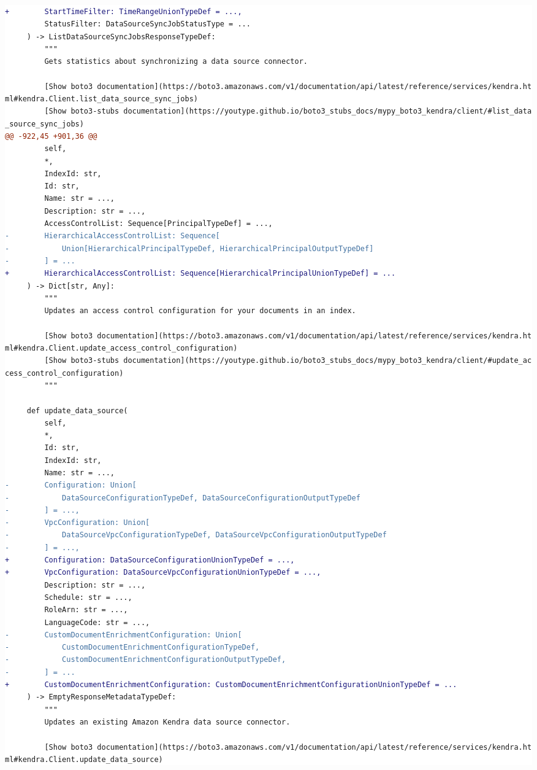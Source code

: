 ```diff
+        StartTimeFilter: TimeRangeUnionTypeDef = ...,
         StatusFilter: DataSourceSyncJobStatusType = ...
     ) -> ListDataSourceSyncJobsResponseTypeDef:
         """
         Gets statistics about synchronizing a data source connector.
 
         [Show boto3 documentation](https://boto3.amazonaws.com/v1/documentation/api/latest/reference/services/kendra.html#kendra.Client.list_data_source_sync_jobs)
         [Show boto3-stubs documentation](https://youtype.github.io/boto3_stubs_docs/mypy_boto3_kendra/client/#list_data_source_sync_jobs)
@@ -922,45 +901,36 @@
         self,
         *,
         IndexId: str,
         Id: str,
         Name: str = ...,
         Description: str = ...,
         AccessControlList: Sequence[PrincipalTypeDef] = ...,
-        HierarchicalAccessControlList: Sequence[
-            Union[HierarchicalPrincipalTypeDef, HierarchicalPrincipalOutputTypeDef]
-        ] = ...
+        HierarchicalAccessControlList: Sequence[HierarchicalPrincipalUnionTypeDef] = ...
     ) -> Dict[str, Any]:
         """
         Updates an access control configuration for your documents in an index.
 
         [Show boto3 documentation](https://boto3.amazonaws.com/v1/documentation/api/latest/reference/services/kendra.html#kendra.Client.update_access_control_configuration)
         [Show boto3-stubs documentation](https://youtype.github.io/boto3_stubs_docs/mypy_boto3_kendra/client/#update_access_control_configuration)
         """
 
     def update_data_source(
         self,
         *,
         Id: str,
         IndexId: str,
         Name: str = ...,
-        Configuration: Union[
-            DataSourceConfigurationTypeDef, DataSourceConfigurationOutputTypeDef
-        ] = ...,
-        VpcConfiguration: Union[
-            DataSourceVpcConfigurationTypeDef, DataSourceVpcConfigurationOutputTypeDef
-        ] = ...,
+        Configuration: DataSourceConfigurationUnionTypeDef = ...,
+        VpcConfiguration: DataSourceVpcConfigurationUnionTypeDef = ...,
         Description: str = ...,
         Schedule: str = ...,
         RoleArn: str = ...,
         LanguageCode: str = ...,
-        CustomDocumentEnrichmentConfiguration: Union[
-            CustomDocumentEnrichmentConfigurationTypeDef,
-            CustomDocumentEnrichmentConfigurationOutputTypeDef,
-        ] = ...
+        CustomDocumentEnrichmentConfiguration: CustomDocumentEnrichmentConfigurationUnionTypeDef = ...
     ) -> EmptyResponseMetadataTypeDef:
         """
         Updates an existing Amazon Kendra data source connector.
 
         [Show boto3 documentation](https://boto3.amazonaws.com/v1/documentation/api/latest/reference/services/kendra.html#kendra.Client.update_data_source)
```